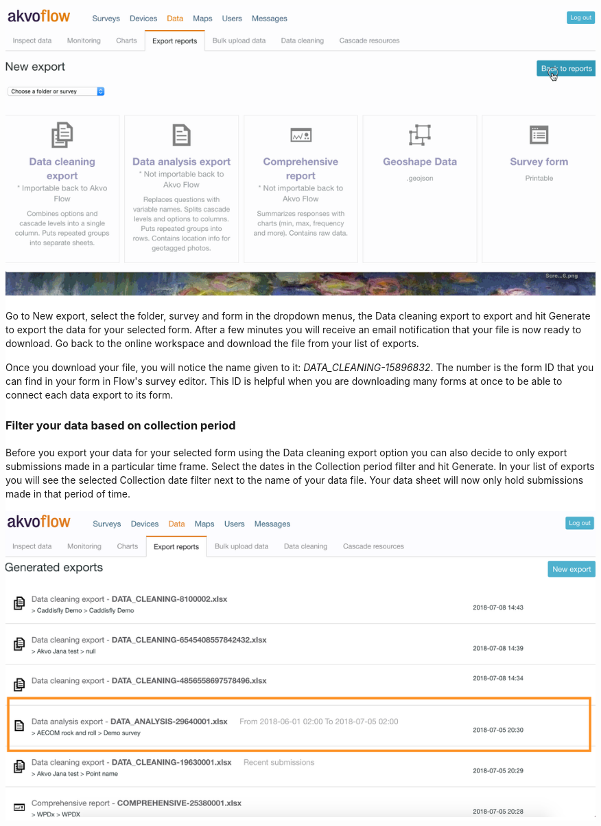 ![Data cleaning export](media/data_cleaning.gif)

Go to New export, select the folder, survey and form in the dropdown menus, the Data cleaning export to export and hit Generate to export the data for your selected form. After a few minutes you will receive an email notification that your file is now ready to download. Go back to the online workspace and download the file from your list of exports. 

Once you download your file, you will notice the name given to it: *DATA_CLEANING-15896832*. The number is the form ID that you can find in your form in Flow's survey editor. This ID is helpful when you are downloading many forms at once to be able to connect each data export to its form.  



### Filter your data based on collection period
Before you export your data for your selected form using the Data cleaning export option you can also decide to only export submissions made in a particular time frame. Select the dates in the Collection period filter and hit Generate. In your list of exports you will see the selected Collection date filter next to the name of your data file. Your data sheet will now only hold submissions made in that period of time. 

![Data cleaning export](media/data_filter.png)
